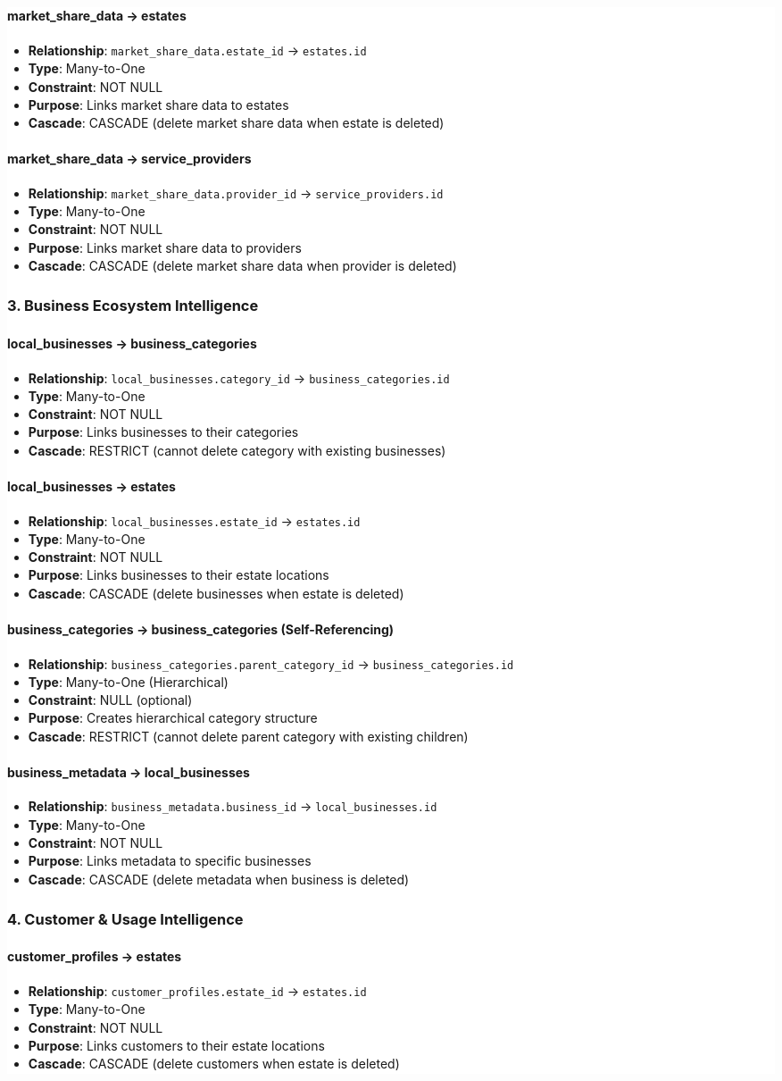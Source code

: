 #### market_share_data → estates
- **Relationship**: `market_share_data.estate_id` → `estates.id`
- **Type**: Many-to-One
- **Constraint**: NOT NULL
- **Purpose**: Links market share data to estates
- **Cascade**: CASCADE (delete market share data when estate is deleted)

#### market_share_data → service_providers
- **Relationship**: `market_share_data.provider_id` → `service_providers.id`
- **Type**: Many-to-One
- **Constraint**: NOT NULL
- **Purpose**: Links market share data to providers
- **Cascade**: CASCADE (delete market share data when provider is deleted)

### 3. Business Ecosystem Intelligence

#### local_businesses → business_categories
- **Relationship**: `local_businesses.category_id` → `business_categories.id`
- **Type**: Many-to-One
- **Constraint**: NOT NULL
- **Purpose**: Links businesses to their categories
- **Cascade**: RESTRICT (cannot delete category with existing businesses)

#### local_businesses → estates
- **Relationship**: `local_businesses.estate_id` → `estates.id`
- **Type**: Many-to-One
- **Constraint**: NOT NULL
- **Purpose**: Links businesses to their estate locations
- **Cascade**: CASCADE (delete businesses when estate is deleted)

#### business_categories → business_categories (Self-Referencing)
- **Relationship**: `business_categories.parent_category_id` → `business_categories.id`
- **Type**: Many-to-One (Hierarchical)
- **Constraint**: NULL (optional)
- **Purpose**: Creates hierarchical category structure
- **Cascade**: RESTRICT (cannot delete parent category with existing children)

#### business_metadata → local_businesses
- **Relationship**: `business_metadata.business_id` → `local_businesses.id`
- **Type**: Many-to-One
- **Constraint**: NOT NULL
- **Purpose**: Links metadata to specific businesses
- **Cascade**: CASCADE (delete metadata when business is deleted)

### 4. Customer & Usage Intelligence

#### customer_profiles → estates
- **Relationship**: `customer_profiles.estate_id` → `estates.id`
- **Type**: Many-to-One
- **Constraint**: NOT NULL
- **Purpose**: Links customers to their estate locations
- **Cascade**: CASCADE (delete customers when estate is deleted)
